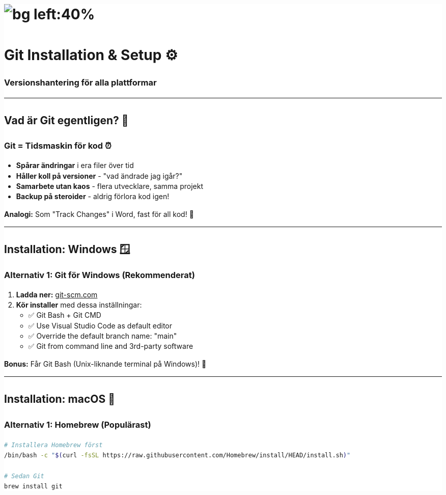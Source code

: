 
# ![bg left:40%](https://images.pexels.com/photos/11035380/pexels-photo-11035380.jpeg)

# **Git Installation & Setup** ⚙️

### Versionshantering för alla plattformar

---

## **Vad är Git egentligen?** 🤔

### **Git = Tidsmaskin för kod** ⏰

- **Spårar ändringar** i era filer över tid
- **Håller koll på versioner** - "vad ändrade jag igår?"
- **Samarbete utan kaos** - flera utvecklare, samma projekt
- **Backup på steroider** - aldrig förlora kod igen!

**Analogi:** Som "Track Changes" i Word, fast för all kod! 📝

---

## **Installation: Windows** 🪟

### **Alternativ 1: Git för Windows (Rekommenderat)**

1. **Ladda ner:** [git-scm.com](https://git-scm.com/download/win)
2. **Kör installer** med dessa inställningar:
   - ✅ Git Bash + Git CMD
   - ✅ Use Visual Studio Code as default editor
   - ✅ Override the default branch name: "main"
   - ✅ Git from command line and 3rd-party software

**Bonus:** Får Git Bash (Unix-liknande terminal på Windows)! 🎉

---

## **Installation: macOS** 🍎

### **Alternativ 1: Homebrew (Populärast)**
```bash
# Installera Homebrew först
/bin/bash -c "$(curl -fsSL https://raw.githubusercontent.com/Homebrew/install/HEAD/install.sh)"

# Sedan Git
brew install git
```
